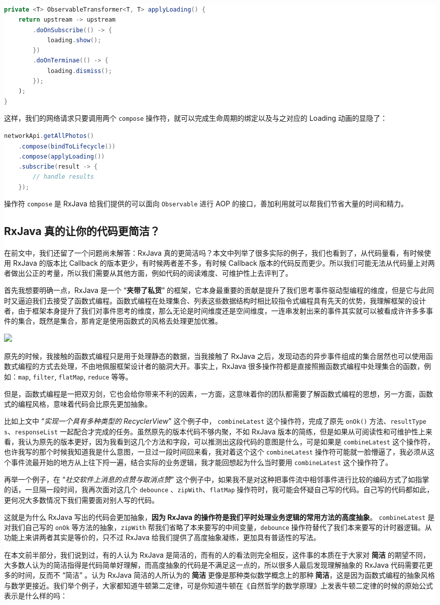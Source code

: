 ```java
private <T> ObservableTransformer<T, T> applyLoading() {
    return upstream -> upstream
        .doOnSubscribe(() -> {
            loading.show();
        })
        .doOnTerminae(() -> {
            loading.dismiss();
        });    
    );
}
```

这样，我们的网络请求只要调用两个 `compose` 操作符，就可以完成生命周期的绑定以及与之对应的 Loading 动画的显隐了：

```java
networkApi.getAllPhotos()
    .compose(bindToLifecycle())
    .compose(applyLoading())
    .subscribe(result -> {
        // handle results
    });
```

操作符 `compose` 是 RxJava 给我们提供的可以面向 `Observable` 进行 AOP 的接口，善加利用就可以帮我们节省大量的时间和精力。

## RxJava 真的让你的代码更简洁？

在前文中，我们还留了一个问题尚未解答：RxJava 真的更简洁吗？本文中列举了很多实际的例子，我们也看到了，从代码量看，有时候使用 RxJava 的版本比 Callback 的版本更少，有时候两者差不多，有时候 Callback 版本的代码反而更少。所以我们可能无法从代码量上对两者做出公正的考量，所以我们需要从其他方面，例如代码的阅读难度、可维护性上去评判了。

首先我想要明确一点，RxJava 是一个 “**夹带了私货**” 的框架，它本身最重要的贡献是提升了我们思考事件驱动型编程的维度，但是它与此同时又逼迫我们去接受了函数式编程。函数式编程在处理集合、列表这些数据结构时相比较指令式编程具有先天的优势，我理解框架的设计者，由于框架本身提升了我们对事件思考的维度，那么无论是时间维度还是空间维度，一连串发射出来的事件其实就可以被看成许许多多事件的集合，既然是集合，那肯定是使用函数式的风格去处理更加优雅。

![](/images/rxjava-graph-3.png)

原先的时候，我接触的函数式编程只是用于处理静态的数据，当我接触了 RxJava 之后，发现动态的异步事件组成的集合居然也可以使用函数式编程的方式去处理，不由地佩服框架设计者的脑洞大开。事实上，RxJava 很多操作符都是直接照搬函数式编程中处理集合的函数，例如：`map`, `filter`, `flatMap`, `reduce` 等等。

但是，函数式编程是一把双刃剑，它也会给你带来不利的因素，一方面，这意味着你的团队都需要了解函数式编程的思想，另一方面，函数式的编程风格，意味着代码会比原先更加抽象。

比如上文中 “*实现一个具有多种类型的 RecyclerView*” 这个例子中， `combineLatest` 这个操作符，完成了原先 `onOk()` 方法、`resultTypes`、`responseList` 一起配合才完成的任务。虽然原先的版本代码不够内聚，不如 RxJava 版本的简练，但是如果从可阅读性和可维护性上来看，我认为原先的版本更好，因为我看到这几个方法和字段，可以推测出这段代码的意图是什么，可是如果是 `combineLatest` 这个操作符，也许我写的那个时候我知道我是什么意图，一旦过一段时间回来看，我对着这个这个 `combineLatest` 操作符可能就一脸懵逼了，我必须从这个事件流最开始的地方从上往下捋一遍，结合实际的业务逻辑，我才能回想起为什么当时要用 `combineLatest` 这个操作符了。

再举一个例子，在 “*社交软件上消息的点赞与取消点赞*” 这个例子中，如果我不是对这种把事件流中相邻事件进行比较的编码方式了如指掌的话，一旦隔一段时间，我再次面对这几个 `debounce` 、`zipWith`、`flatMap` 操作符时，我可能会怀疑自己写的代码。自己写的代码都如此，更何况大多数情况下我们需要面对别人写的代码。

这就是为什么 RxJava 写出的代码会更加抽象，**因为 RxJava 的操作符是我们平时处理业务逻辑的常用方法的高度抽象**。 `combineLatest` 是对我们自己写的 `onOk` 等方法的抽象，`zipWith` 帮我们省略了本来要写的中间变量，`debounce` 操作符替代了我们本来要写的计时器逻辑。从功能上来讲两者其实是等价的，只不过 RxJava 给我们提供了高度抽象凝练，更加具有普适性的写法。

在本文前半部分，我们说到过，有的人认为 RxJava 是简洁的，而有的人的看法则完全相反，这件事的本质在于大家对 **简洁** 的期望不同，大多数人认为的简洁指得是代码简单好理解，而高度抽象的代码是不满足这一点的，所以很多人最后发现理解抽象的 RxJava 代码需要花更多的时间，反而不 “简洁” 。认为 RxJava 简洁的人所认为的 **简洁** 更像是那种类似数学概念上的那种 **简洁**，这是因为函数式编程的抽象风格与数学更接近。我们举个例子，大家都知道牛顿第二定律，可是你知道牛顿在《自然哲学的数学原理》上发表牛顿二定律的时候的原始公式表示是什么样的吗：
